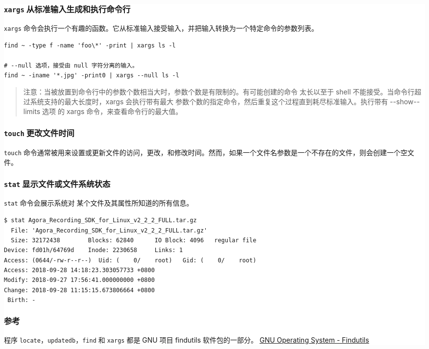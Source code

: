 ### `xargs` 从标准输入生成和执行命令行
`xargs` 命令会执行一个有趣的函数。它从标准输入接受输入，并把输入转换为一个特定命令的参数列表。

```shell
find ~ -type f -name 'foo\*' -print | xargs ls -l

# --null 选项，接受由 null 字符分离的输入。
find ~ -iname '*.jpg' -print0 | xargs --null ls -l
```

> 注意：当被放置到命令行中的参数个数相当大时，参数个数是有限制的。有可能创建的命令 太长以至于 shell 不能接受。当命令行超过系统支持的最大长度时，xargs 会执行带有最大 参数个数的指定命令，然后重复这个过程直到耗尽标准输入。执行带有 --show--limits 选项 的 xargs 命令，来查看命令行的最大值。

### `touch` 更改文件时间

`touch` 命令通常被用来设置或更新文件的访问，更改，和修改时间。然而，如果一个文件名参数是一个不存在的文件，则会创建一个空文件。

### `stat` 显示文件或文件系统状态

`stat` 命令会展示系统对 某个文件及其属性所知道的所有信息。

```shell
$ stat Agora_Recording_SDK_for_Linux_v2_2_2_FULL.tar.gz 
  File: 'Agora_Recording_SDK_for_Linux_v2_2_2_FULL.tar.gz'
  Size: 32172438        Blocks: 62840      IO Block: 4096   regular file
Device: fd01h/64769d    Inode: 2230658     Links: 1
Access: (0644/-rw-r--r--)  Uid: (    0/    root)   Gid: (    0/    root)
Access: 2018-09-28 14:18:23.303057733 +0800
Modify: 2018-09-27 17:56:41.000000000 +0800
Change: 2018-09-28 11:15:15.673806664 +0800
 Birth: -
```

### 参考
程序 `locate`，`updatedb`，`find` 和 `xargs` 都是 GNU 项目 findutils 软件包的一部分。
[GNU Operating System - Findutils](https://www.gnu.org/software/findutils/)